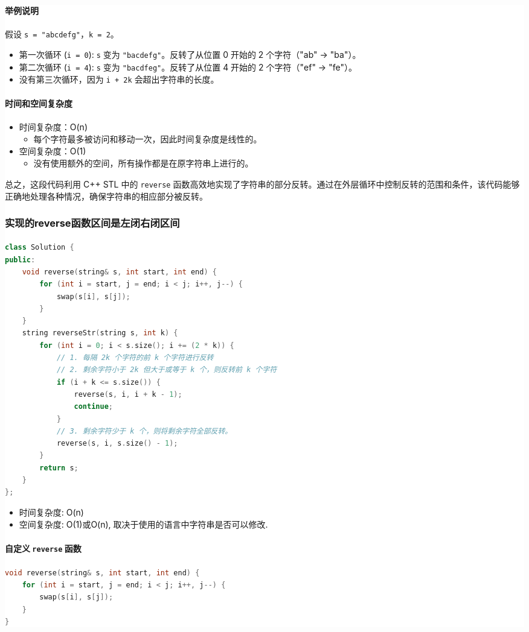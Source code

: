 #### 举例说明

假设 `s = "abcdefg"`，`k = 2`。

- 第一次循环 (`i = 0`): `s` 变为 `"bacdefg"`。反转了从位置 0 开始的 2 个字符（"ab" -> "ba"）。
- 第二次循环 (`i = 4`): `s` 变为 `"bacdfeg"`。反转了从位置 4 开始的 2 个字符（"ef" -> "fe"）。
- 没有第三次循环，因为 `i + 2k` 会超出字符串的长度。

#### 时间和空间复杂度

- 时间复杂度：O(n)
  - 每个字符最多被访问和移动一次，因此时间复杂度是线性的。
- 空间复杂度：O(1)
  - 没有使用额外的空间，所有操作都是在原字符串上进行的。

总之，这段代码利用 C++ STL 中的 `reverse` 函数高效地实现了字符串的部分反转。通过在外层循环中控制反转的范围和条件，该代码能够正确地处理各种情况，确保字符串的相应部分被反转。



### 实现的reverse函数区间是左闭右闭区间

```cpp
class Solution {
public:
    void reverse(string& s, int start, int end) {
        for (int i = start, j = end; i < j; i++, j--) {
            swap(s[i], s[j]);
        }
    }
    string reverseStr(string s, int k) {
        for (int i = 0; i < s.size(); i += (2 * k)) {
            // 1. 每隔 2k 个字符的前 k 个字符进行反转
            // 2. 剩余字符小于 2k 但大于或等于 k 个，则反转前 k 个字符
            if (i + k <= s.size()) {
                reverse(s, i, i + k - 1);
                continue;
            }
            // 3. 剩余字符少于 k 个，则将剩余字符全部反转。
            reverse(s, i, s.size() - 1);
        }
        return s;
    }
};
```

- 时间复杂度: O(n)
- 空间复杂度: O(1)或O(n), 取决于使用的语言中字符串是否可以修改.



#### 自定义 `reverse` 函数

```cpp
void reverse(string& s, int start, int end) {
    for (int i = start, j = end; i < j; i++, j--) {
        swap(s[i], s[j]);
    }
}
```
